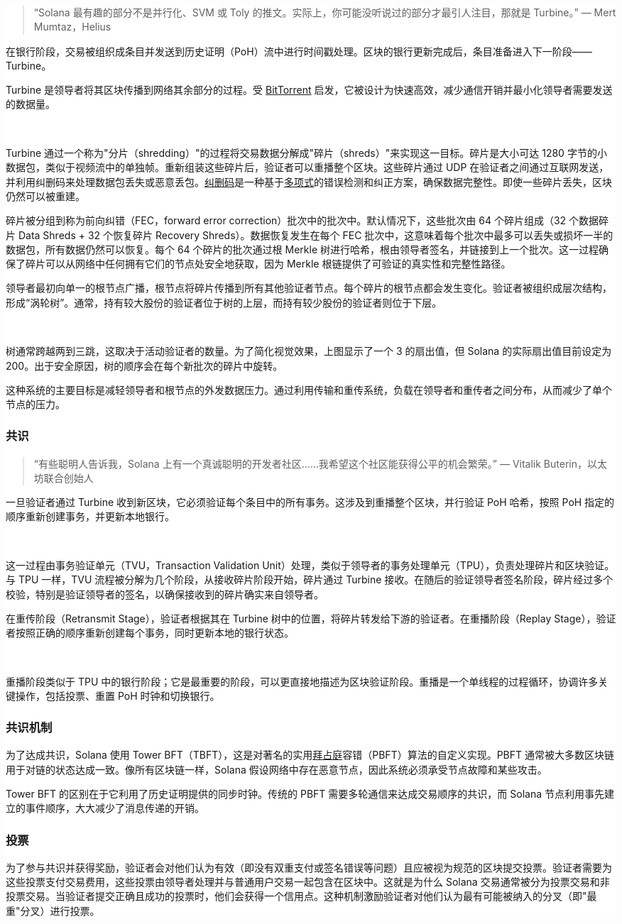 > “Solana 最有趣的部分不是并行化、SVM 或 Toly 的推文。实际上，你可能没听说过的部分才最引人注目，那就是 Turbine。” — Mert Mumtaz，Helius

在银行阶段，交易被组织成条目并发送到历史证明（PoH）流中进行时间戳处理。区块的银行更新完成后，条目准备进入下一阶段——Turbine。

Turbine 是领导者将其区块传播到网络其余部分的过程。受 [BitTorrent](https://www.bittorrent.com/) 启发，它被设计为快速高效，减少通信开销并最小化领导者需要发送的数据量。

<img src="https://cdn.prod.website-files.com/641ba798c17bb180d832b666/66b4349b00c1705cb7e7494c_AD_4nXfGhylK10fzEZY9xYJ1VaQk8xYQHvHLsNSPR9zh5dEFaOChTV0cARiTR0utQT476N3btzSPvR16TmT1uc2vR3QgHI7rHeZNoJYOGu6Bgpmm_yv6k1nH4pLPRucbAx6WRYhUykDxL2rCUWpIKh1KO68kLaU.png" loading="lazy" alt="">

Turbine 通过一个称为"分片（shredding）"的过程将交易数据分解成"碎片（shreds）"来实现这一目标。碎片是大小可达 1280 字节的小数据包，类似于视频流中的单独帧。重新组装这些碎片后，验证者可以重播整个区块。这些碎片通过 UDP 在验证者之间通过互联网发送，并利用纠删码来处理数据包丢失或恶意丢包。[纠删码](https://www.cs.cmu.edu/~guyb/realworld/reedsolomon/reed_solomon_codes.html#)是一种基于[多项式](https://en.wikipedia.org/wiki/Polynomial)的错误检测和纠正方案，确保数据完整性。即使一些碎片丢失，区块仍然可以被重建。

碎片被分组到称为前向纠错（FEC，forward error correction）批次中的批次中。默认情况下，这些批次由 64 个碎片组成（32 个数据碎片 Data Shreds + 32 个恢复碎片 Recovery Shreds）。数据恢复发生在每个 FEC 批次中，这意味着每个批次中最多可以丢失或损坏一半的数据包，所有数据仍然可以恢复。每个 64 个碎片的批次通过根 Merkle 树进行哈希，根由领导者签名，并链接到上一个批次。这一过程确保了碎片可以从网络中任何拥有它们的节点处安全地获取，因为 Merkle 根链提供了可验证的真实性和完整性路径。

领导者最初向单一的根节点广播，根节点将碎片传播到所有其他验证者节点。每个碎片的根节点都会发生变化。验证者被组织成层次结构，形成“涡轮树”。通常，持有较大股份的验证者位于树的上层，而持有较少股份的验证者则位于下层。

<img src="https://cdn.prod.website-files.com/641ba798c17bb180d832b666/66b4349c8a31948c21bafcfa_AD_4nXey4cEhqVVk9sDCsPIbhXy4UveKwsQloo9IoS5MQsorEW9YKmYBpnqpzHzw4Bw7LZKsTXKEIidAJNrzeT4tOZzXcX_8JTJ4DshUKh_ZsK9RGjZmoy3gePKWdVRpV2NYZJPKUmmc7ie7aO6qPoHBWkL_NDA.png" loading="lazy" alt="">

树通常跨越两到三跳，这取决于活动验证者的数量。为了简化视觉效果，上图显示了一个 3 的扇出值，但 Solana 的实际扇出值目前设定为 200。出于安全原因，树的顺序会在每个新批次的碎片中旋转。

这种系统的主要目标是减轻领导者和根节点的外发数据压力。通过利用传输和重传系统，负载在领导者和重传者之间分布，从而减少了单个节点的压力。

### 共识

> “有些聪明人告诉我，Solana 上有一个真诚聪明的开发者社区……我希望这个社区能获得公平的机会繁荣。” — Vitalik Buterin，以太坊联合创始人

一旦验证者通过 Turbine 收到新区块，它必须验证每个条目中的所有事务。这涉及到重播整个区块，并行验证 PoH 哈希，按照 PoH 指定的顺序重新创建事务，并更新本地银行。

<img src="https://cdn.prod.website-files.com/641ba798c17bb180d832b666/66b4349a8fb72180030d3d15_AD_4nXcdAsuya_fDbr_ut8ft6oyUwr-6BR1xI9gUGQXh8gX2ecr4mW7CzJkgYpYJ41NrXlgEh7ts2EvQFfieP424J-CE_R_xk4JH406tgdYYbY_O0WAHF6Y0bBlETU7J_wmNCTH7HrmEXJjgkM0v9fBVEE9dgD9e.png" loading="lazy" alt="">

这一过程由事务验证单元（TVU，Transaction Validation Unit）处理，类似于领导者的事务处理单元（TPU），负责处理碎片和区块验证。与 TPU 一样，TVU 流程被分解为几个阶段，从接收碎片阶段开始，碎片通过 Turbine 接收。在随后的验证领导者签名阶段，碎片经过多个校验，特别是验证领导者的签名，以确保接收到的碎片确实来自领导者。

在重传阶段（Retransmit Stage），验证者根据其在 Turbine 树中的位置，将碎片转发给下游的验证者。在重播阶段（Replay Stage），验证者按照正确的顺序重新创建每个事务，同时更新本地的银行状态。

<img src="https://cdn.prod.website-files.com/641ba798c17bb180d832b666/66b4349a8b98661ab0c8bff2_AD_4nXdj5vP0p919AsDuxFNFE3iemkoi4sbtWclHWft6Ksn783XA-jhDE--MTjUcXweQozeRJsKNsL-_UZWnlI6BCfQWQrtaWCRY2_VSpOPJLOH0vBQPUIWvmSueQ_YqIy5dnu2G33eKIg_A1xx37wY3UpIPfrKq.png" loading="lazy" alt="">

重播阶段类似于 TPU 中的银行阶段；它是最重要的阶段，可以更直接地描述为区块验证阶段。重播是一个单线程的过程循环，协调许多关键操作，包括投票、重置 PoH 时钟和切换银行。

### 共识机制

为了达成共识，Solana 使用 Tower BFT（TBFT），这是对著名的实用[拜占庭](https://en.wikipedia.org/wiki/Byzantine_fault)容错（PBFT）算法的自定义实现。PBFT 通常被大多数区块链用于对链的状态达成一致。像所有区块链一样，Solana 假设网络中存在恶意节点，因此系统必须承受节点故障和某些攻击。

Tower BFT 的区别在于它利用了历史证明提供的同步时钟。传统的 PBFT 需要多轮通信来达成交易顺序的共识，而 Solana 节点利用事先建立的事件顺序，大大减少了消息传递的开销。

### 投票

为了参与共识并获得奖励，验证者会对他们认为有效（即没有双重支付或签名错误等问题）且应被视为规范的区块提交投票。验证者需要为这些投票支付交易费用，这些投票由领导者处理并与普通用户交易一起包含在区块中。这就是为什么 Solana 交易通常被分为投票交易和非投票交易。当验证者提交正确且成功的投票时，他们会获得一个信用点。这种机制激励验证者对他们认为最有可能被纳入的分叉（即"最重"分叉）进行投票。

